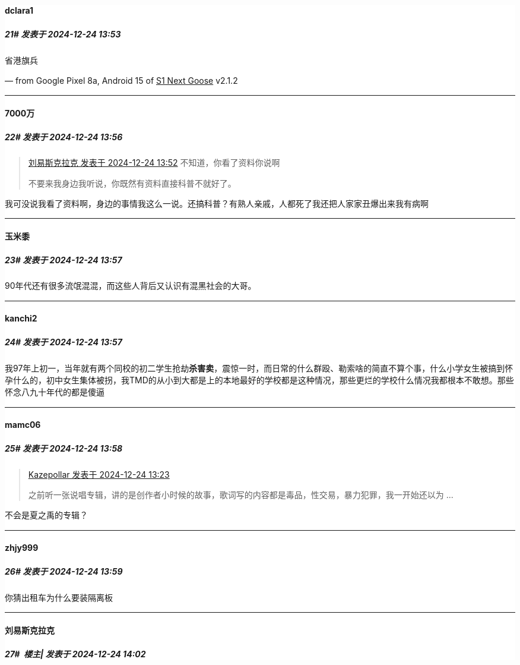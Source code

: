 ####  dclara1  
##### 21#       发表于 2024-12-24 13:53

省港旗兵

— from Google Pixel 8a, Android 15 of [S1 Next Goose](https://pan.baidu.com/s/1mi43uRm) v2.1.2

*****

####  7000万  
##### 22#       发表于 2024-12-24 13:56

<blockquote><a href="httphttps://bbs.saraba1st.com/2b/forum.php?mod=redirect&amp;goto=findpost&amp;pid=67004821&amp;ptid=2219147" target="_blank">刘易斯克拉克 发表于 2024-12-24 13:52</a>
不知道，你看了资料你说啊

不要来我身边我听说，你既然有资料直接科普不就好了。</blockquote>
我可没说我看了资料啊，身边的事情我这么一说。还搞科普？有熟人亲戚，人都死了我还把人家家丑爆出来我有病啊

*****

####  玉米黍  
##### 23#       发表于 2024-12-24 13:57

90年代还有很多流氓混混，而这些人背后又认识有混黑社会的大哥。

*****

####  kanchi2  
##### 24#       发表于 2024-12-24 13:57

我97年上初一，当年就有两个同校的初二学生抢劫**杀害卖**，震惊一时，而日常的什么群殴、勒索啥的简直不算个事，什么小学女生被搞到怀孕什么的，初中女生集体被拐，我TMD的从小到大都是上的本地最好的学校都是这种情况，那些更烂的学校什么情况我都根本不敢想。那些怀念八九十年代的都是傻逼

*****

####  mamc06  
##### 25#       发表于 2024-12-24 13:58

<blockquote><a href="httphttps://bbs.saraba1st.com/2b/forum.php?mod=redirect&amp;goto=findpost&amp;pid=67004626&amp;ptid=2219147" target="_blank">Kazepollar 发表于 2024-12-24 13:23</a>

之前听一张说唱专辑，讲的是创作者小时候的故事，歌词写的内容都是毒品，性交易，暴力犯罪，我一开始还以为 ...</blockquote>
不会是夏之禹的专辑？

*****

####  zhjy999  
##### 26#       发表于 2024-12-24 13:59

你猜出租车为什么要装隔离板

*****

####  刘易斯克拉克  
##### 27#         楼主| 发表于 2024-12-24 14:02
